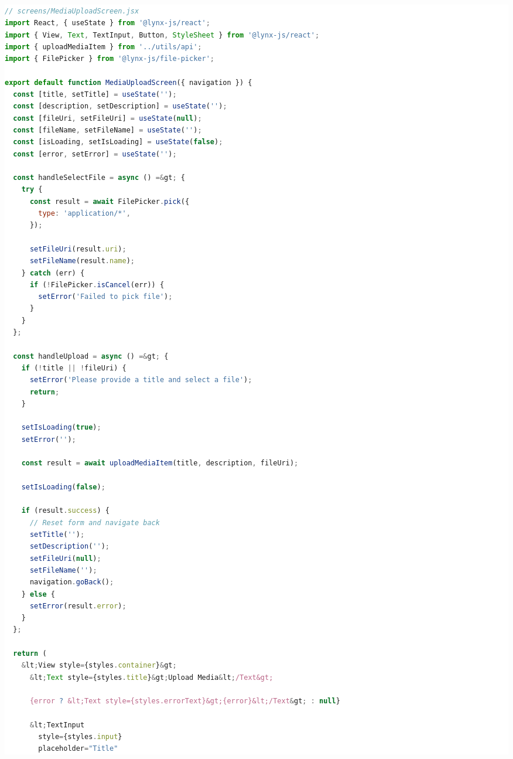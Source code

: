 ```jsx
// screens/MediaUploadScreen.jsx
import React, { useState } from '@lynx-js/react';
import { View, Text, TextInput, Button, StyleSheet } from '@lynx-js/react';
import { uploadMediaItem } from '../utils/api';
import { FilePicker } from '@lynx-js/file-picker';

export default function MediaUploadScreen({ navigation }) {
  const [title, setTitle] = useState('');
  const [description, setDescription] = useState('');
  const [fileUri, setFileUri] = useState(null);
  const [fileName, setFileName] = useState('');
  const [isLoading, setIsLoading] = useState(false);
  const [error, setError] = useState('');
  
  const handleSelectFile = async () =&gt; {
    try {
      const result = await FilePicker.pick({
        type: 'application/*',
      });
      
      setFileUri(result.uri);
      setFileName(result.name);
    } catch (err) {
      if (!FilePicker.isCancel(err)) {
        setError('Failed to pick file');
      }
    }
  };
  
  const handleUpload = async () =&gt; {
    if (!title || !fileUri) {
      setError('Please provide a title and select a file');
      return;
    }
    
    setIsLoading(true);
    setError('');
    
    const result = await uploadMediaItem(title, description, fileUri);
    
    setIsLoading(false);
    
    if (result.success) {
      // Reset form and navigate back
      setTitle('');
      setDescription('');
      setFileUri(null);
      setFileName('');
      navigation.goBack();
    } else {
      setError(result.error);
    }
  };
  
  return (
    &lt;View style={styles.container}&gt;
      &lt;Text style={styles.title}&gt;Upload Media&lt;/Text&gt;
      
      {error ? &lt;Text style={styles.errorText}&gt;{error}&lt;/Text&gt; : null}
      
      &lt;TextInput
        style={styles.input}
        placeholder="Title"
```

[^1]: https://lynxjs.org
[^2]: https://lynxjs.org/api/react/
[^3]: https://www.youtube.com/watch?v=F9o4GSkSo40
[^4]: https://dev.to/dennisivy11/easiest-django-postgres-connection-ever-with-railway-11h6
[^5]: https://github.com/lynx-family/lynx
[^6]: https://clouddevs.com/django/built-in-authentication-with-third-party-login/
[^7]: https://stackoverflow.com/questions/6418072/accessing-media-files-in-django
[^8]: https://www.reddit.com/r/django/comments/1cq68hq/advice_for_migrating_from_django_20_to_django_5x/
[^9]: https://github.com/jpknwls/Lynx
[^10]: https://lynxjs.org/guide/start/quick-start
[^11]: https://bestofjs.org/projects/lynx
[^12]: https://www.youtube.com/watch?v=HEV1PWycOuQ
[^13]: https://docs.djangoproject.com/fr/2.2/topics/auth/default/
[^14]: https://testdriven.io/blog/django-digitalocean-spaces/
[^15]: https://channels.readthedocs.io/en/stable/tutorial/part_1.html
[^16]: https://eprint.iacr.org/2023/241.pdf
[^17]: https://lynxjs.org/guide/start/tutorial-product-detail
[^18]: https://github.com/LynX-gh/Django_Practice
[^19]: https://www.allbreedpedigree.com/docs+lynx
[^20]: https://lynxjs.org/guide/start/tutorial-gallery
[^21]: https://serverfault.com/questions/259864/attempting-to-run-django-with-start-apache2-mod-wsgi-on-ubuntu-lucid-lynx-withou
[^22]: https://www.reddit.com/r/django/comments/ep69pl/unable_to_access_site_via_public_ip/
[^23]: https://lynxjs.org/guide/spec.html
[^24]: https://lynxjs.org/guide/start/integrate-with-existing-apps
[^25]: https://stackoverflow.com/questions/39774580/how-to-make-two-django-projects-share-the-same-database
[^26]: https://www.w3schools.com/django/django_db_connect.php
[^27]: https://lynxjs.org/guide/use-data-from-host-platform
[^28]: https://www.merckmillipore.com/FR/fr/product/Lynx-ST-Connectors,MM_NF-C9131
[^29]: https://sunscrapers.com/blog/how-to-use-elasticsearch-with-django/
[^30]: https://stackoverflow.com/questions/7204990/lynx-how-to-use-auth-flag-when-username-contains-domain
[^31]: https://www.w3schools.com/django/django_add_global_static_files.php
[^32]: https://sumitomoelectriclightwave.com/product-category/connectivity-solutions/lynx-connectors/
[^33]: https://github.com/IoTOpen/lynx-example-integration
[^34]: https://www.w3schools.com/django/django_add_bootstrap5.php
